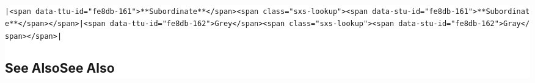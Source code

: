     |<span data-ttu-id="fe8db-161">**Subordinate**</span><span class="sxs-lookup"><span data-stu-id="fe8db-161">**Subordinate**</span></span>|<span data-ttu-id="fe8db-162">Grey</span><span class="sxs-lookup"><span data-stu-id="fe8db-162">Gray</span></span>|  

## <a name="see-also"></a><span data-ttu-id="fe8db-163">See Also</span><span class="sxs-lookup"><span data-stu-id="fe8db-163">See Also</span></span>
